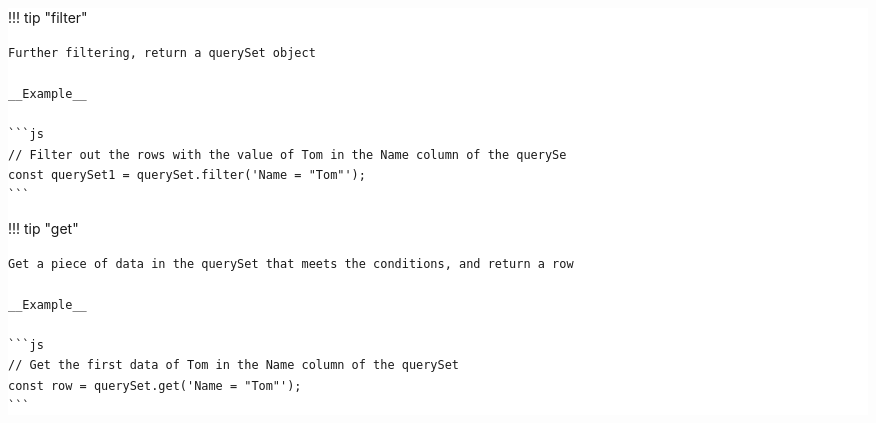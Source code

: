 !!! tip "filter"

    Further filtering, return a querySet object
    
    __Example__
    
    ```js
    // Filter out the rows with the value of Tom in the Name column of the querySe
    const querySet1 = querySet.filter('Name = "Tom"');
    ```

!!! tip "get"

    Get a piece of data in the querySet that meets the conditions, and return a row
    
    __Example__
    
    ```js
    // Get the first data of Tom in the Name column of the querySet
    const row = querySet.get('Name = "Tom"');
    ```
